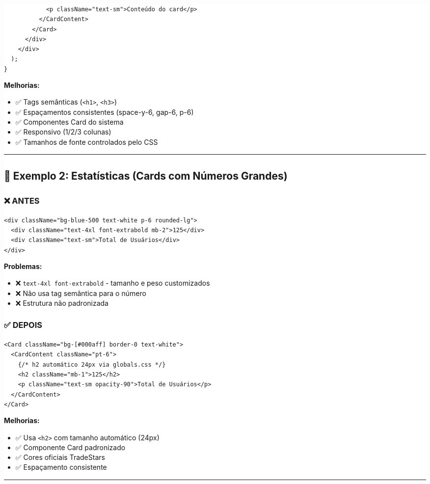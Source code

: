```tsx
            <p className="text-sm">Conteúdo do card</p>
          </CardContent>
        </Card>
      </div>
    </div>
  );
}
```

**Melhorias:**
- ✅ Tags semânticas (`<h1>`, `<h3>`)
- ✅ Espaçamentos consistentes (space-y-6, gap-6, p-6)
- ✅ Componentes Card do sistema
- ✅ Responsivo (1/2/3 colunas)
- ✅ Tamanhos de fonte controlados pelo CSS

---

## 🎨 Exemplo 2: Estatísticas (Cards com Números Grandes)

### ❌ ANTES

```tsx
<div className="bg-blue-500 text-white p-6 rounded-lg">
  <div className="text-4xl font-extrabold mb-2">125</div>
  <div className="text-sm">Total de Usuários</div>
</div>
```

**Problemas:**
- ❌ `text-4xl font-extrabold` - tamanho e peso customizados
- ❌ Não usa tag semântica para o número
- ❌ Estrutura não padronizada

### ✅ DEPOIS

```tsx
<Card className="bg-[#000aff] border-0 text-white">
  <CardContent className="pt-6">
    {/* h2 automático 24px via globals.css */}
    <h2 className="mb-1">125</h2>
    <p className="text-sm opacity-90">Total de Usuários</p>
  </CardContent>
</Card>
```

**Melhorias:**
- ✅ Usa `<h2>` com tamanho automático (24px)
- ✅ Componente Card padronizado
- ✅ Cores oficiais TradeStars
- ✅ Espaçamento consistente

---
